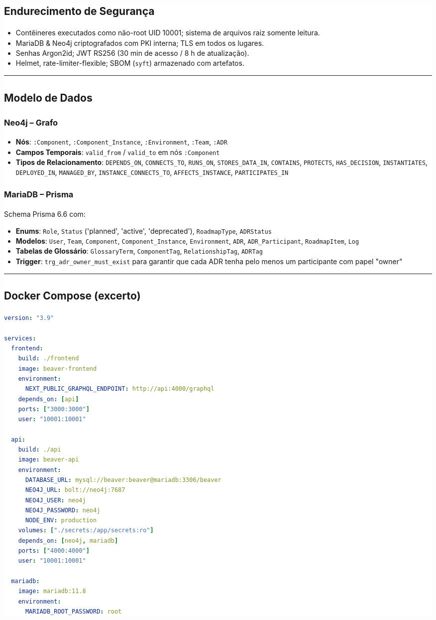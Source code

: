 
## Endurecimento de Segurança
* Contêineres executados como não-root UID 10001; sistema de arquivos raiz somente leitura.  
* MariaDB & Neo4j criptografados com PKI interna; TLS em todos os lugares.  
* Senhas Argon2id; JWT RS256 (30 min de acesso / 8 h de atualização).  
* Helmet, rate-limiter-flexible; SBOM (`syft`) armazenado com artefatos.

---

## Modelo de Dados

### Neo4j – Grafo
- **Nós**: `:Component`, `:Component_Instance`, `:Environment`, `:Team`, `:ADR`
- **Campos Temporais**: `valid_from` / `valid_to` em nós `:Component`
- **Tipos de Relacionamento**: `DEPENDS_ON`, `CONNECTS_TO`, `RUNS_ON`, `STORES_DATA_IN`, `CONTAINS`, `PROTECTS`, `HAS_DECISION`, `INSTANTIATES`, `DEPLOYED_IN`, `MANAGED_BY`, `INSTANCE_CONNECTS_TO`, `AFFECTS_INSTANCE`, `PARTICIPATES_IN`

### MariaDB – Prisma
Schema Prisma 6.6 com:
- **Enums**: `Role`, `Status` ('planned', 'active', 'deprecated'), `RoadmapType`, `ADRStatus`
- **Modelos**: `User`, `Team`, `Component`, `Component_Instance`, `Environment`, `ADR`, `ADR_Participant`, `RoadmapItem`, `Log`
- **Tabelas de Glossário**: `GlossaryTerm`, `ComponentTag`, `RelationshipTag`, `ADRTag`
- **Trigger**: `trg_adr_owner_must_exist` para garantir que cada ADR tenha pelo menos um participante com papel "owner"

---

## Docker Compose (excerto)

```yaml
version: "3.9"

services:
  frontend:
    build: ./frontend
    image: beaver-frontend
    environment:
      NEXT_PUBLIC_GRAPHQL_ENDPOINT: http://api:4000/graphql
    depends_on: [api]
    ports: ["3000:3000"]
    user: "10001:10001"

  api:
    build: ./api
    image: beaver-api
    environment:
      DATABASE_URL: mysql://beaver:beaver@mariadb:3306/beaver
      NEO4J_URL: bolt://neo4j:7687
      NEO4J_USER: neo4j
      NEO4J_PASSWORD: neo4j
      NODE_ENV: production
    volumes: ["./secrets:/app/secrets:ro"]
    depends_on: [neo4j, mariadb]
    ports: ["4000:4000"]
    user: "10001:10001"

  mariadb:
    image: mariadb:11.8
    environment:
      MARIADB_ROOT_PASSWORD: root
```